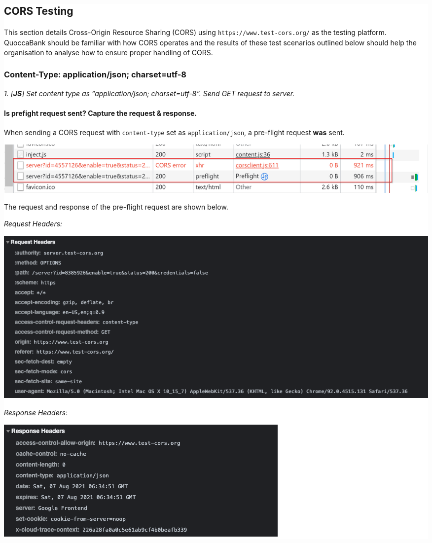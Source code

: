 ## CORS Testing

This section details Cross-Origin Resource Sharing (CORS) using `https://www.test-cors.org/` as the testing platform. QuoccaBank should be familiar with how CORS operates and the results of these test scenarios outlined below should help the organisation to analyse how to ensure proper handling of CORS.

### Content-Type: application/json; charset=utf-8

*1. [**JS**] Set content type as “application/json; charset=utf-8”. Send GET request to server.*

#### Is prefight request sent? Capture the request & response.

When sending a CORS request with `content-type` set as `application/json`, a pre-flight request **was** sent. 

![](images/image-20210807194607442.png)

The request and response of the pre-flight request are shown below.

*Request Headers:*

![](./images/1.png)

*Response Headers*:

![](./images/2.png)
